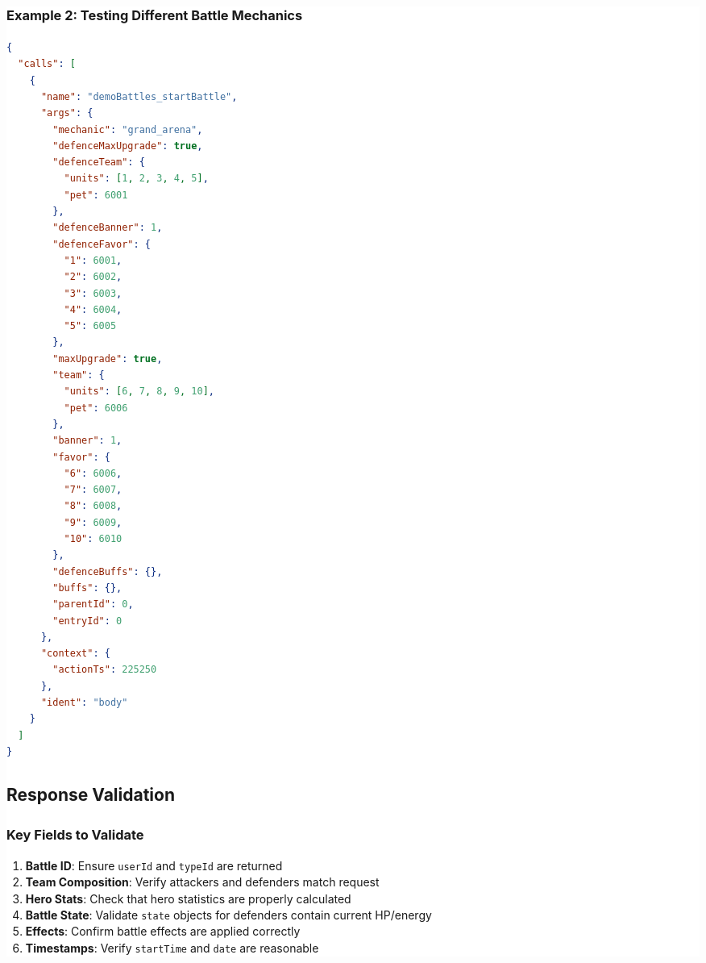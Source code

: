 ### Example 2: Testing Different Battle Mechanics
```json
{
  "calls": [
    {
      "name": "demoBattles_startBattle",
      "args": {
        "mechanic": "grand_arena",
        "defenceMaxUpgrade": true,
        "defenceTeam": {
          "units": [1, 2, 3, 4, 5],
          "pet": 6001
        },
        "defenceBanner": 1,
        "defenceFavor": {
          "1": 6001,
          "2": 6002,
          "3": 6003,
          "4": 6004,
          "5": 6005
        },
        "maxUpgrade": true,
        "team": {
          "units": [6, 7, 8, 9, 10],
          "pet": 6006
        },
        "banner": 1,
        "favor": {
          "6": 6006,
          "7": 6007,
          "8": 6008,
          "9": 6009,
          "10": 6010
        },
        "defenceBuffs": {},
        "buffs": {},
        "parentId": 0,
        "entryId": 0
      },
      "context": {
        "actionTs": 225250
      },
      "ident": "body"
    }
  ]
}
```

## Response Validation

### Key Fields to Validate
1. **Battle ID**: Ensure `userId` and `typeId` are returned
2. **Team Composition**: Verify attackers and defenders match request
3. **Hero Stats**: Check that hero statistics are properly calculated
4. **Battle State**: Validate `state` objects for defenders contain current HP/energy
5. **Effects**: Confirm battle effects are applied correctly
6. **Timestamps**: Verify `startTime` and `date` are reasonable
